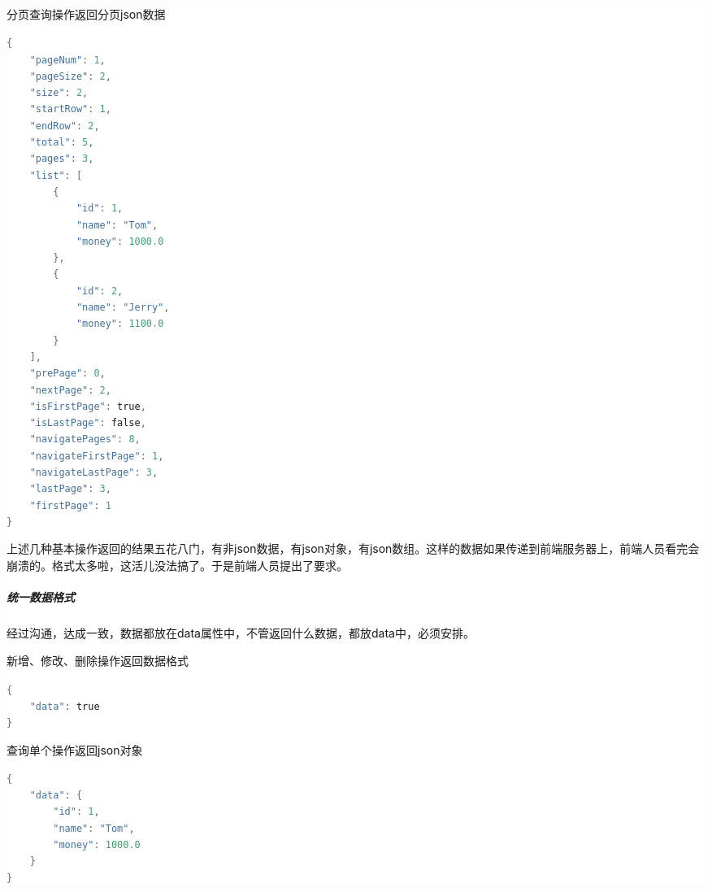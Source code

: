 分页查询操作返回分页json数据

```JAVA
{
    "pageNum": 1,
    "pageSize": 2,
    "size": 2,
    "startRow": 1,
    "endRow": 2,
    "total": 5,
    "pages": 3,
    "list": [
        {
            "id": 1,
            "name": "Tom",
            "money": 1000.0
        },
        {
            "id": 2,
            "name": "Jerry",
            "money": 1100.0
        }
    ],
    "prePage": 0,
    "nextPage": 2,
    "isFirstPage": true,
    "isLastPage": false,
    "navigatePages": 8,
    "navigateFirstPage": 1,
    "navigateLastPage": 3,
    "lastPage": 3,
    "firstPage": 1
}
```

上述几种基本操作返回的结果五花八门，有非json数据，有json对象，有json数组。这样的数据如果传递到前端服务器上，前端人员看完会崩溃的。格式太多啦，这活儿没法搞了。于是前端人员提出了要求。

##### 统一数据格式

经过沟通，达成一致，数据都放在data属性中，不管返回什么数据，都放data中，必须安排。

新增、修改、删除操作返回数据格式

```java
{
    "data": true
}
```

查询单个操作返回json对象

```JAVA
{
    "data": {
        "id": 1,
        "name": "Tom",
        "money": 1000.0
    }
}
```
